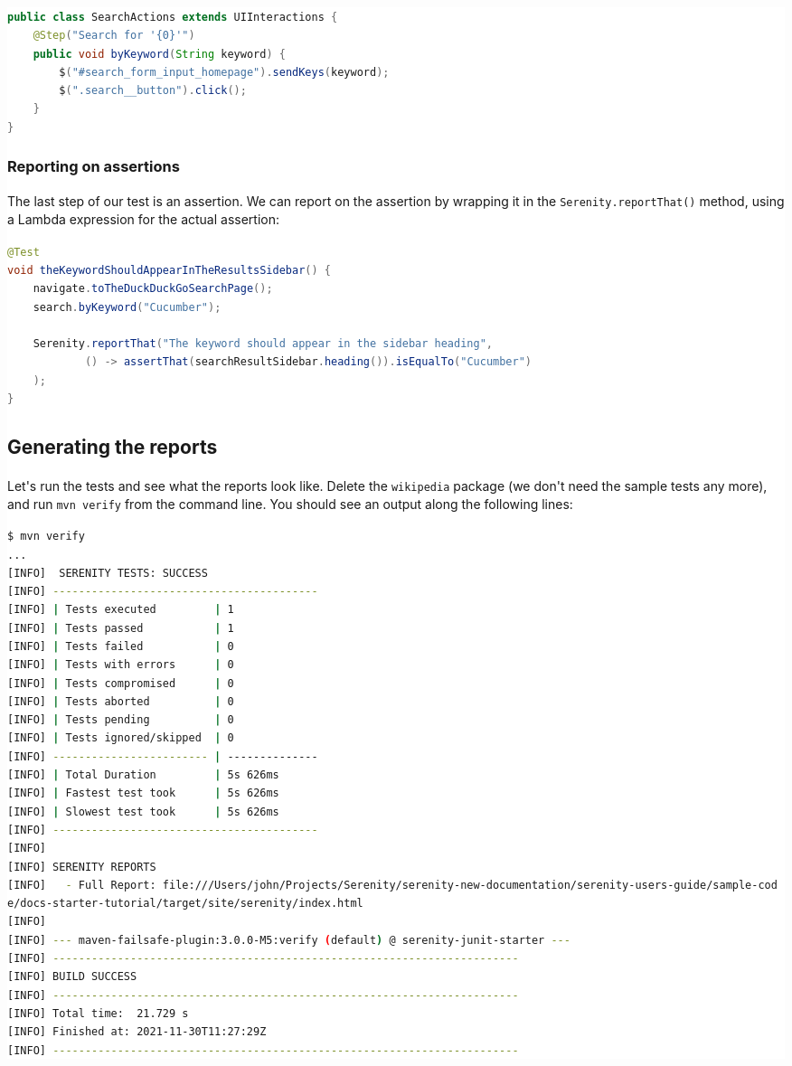 ```java
public class SearchActions extends UIInteractions {
    @Step("Search for '{0}'")
    public void byKeyword(String keyword) {
        $("#search_form_input_homepage").sendKeys(keyword);
        $(".search__button").click();
    }
}
```

### Reporting on assertions

The last step of our test is an assertion. We can report on the assertion by wrapping it in the `Serenity.reportThat()` method, using a Lambda expression for the actual assertion:

```java
@Test
void theKeywordShouldAppearInTheResultsSidebar() {
    navigate.toTheDuckDuckGoSearchPage();
    search.byKeyword("Cucumber");

    Serenity.reportThat("The keyword should appear in the sidebar heading",
            () -> assertThat(searchResultSidebar.heading()).isEqualTo("Cucumber")
    );
}
```


## Generating the reports

Let's run the tests and see what the reports look like. Delete the `wikipedia` package (we don't need the sample tests any more), and run `mvn verify` from the command line. You should see an output along the following lines:

```bash
$ mvn verify
...
[INFO]  SERENITY TESTS: SUCCESS
[INFO] -----------------------------------------
[INFO] | Tests executed         | 1
[INFO] | Tests passed           | 1
[INFO] | Tests failed           | 0
[INFO] | Tests with errors      | 0
[INFO] | Tests compromised      | 0
[INFO] | Tests aborted          | 0
[INFO] | Tests pending          | 0
[INFO] | Tests ignored/skipped  | 0
[INFO] ------------------------ | --------------
[INFO] | Total Duration         | 5s 626ms
[INFO] | Fastest test took      | 5s 626ms
[INFO] | Slowest test took      | 5s 626ms
[INFO] -----------------------------------------
[INFO]
[INFO] SERENITY REPORTS
[INFO]   - Full Report: file:///Users/john/Projects/Serenity/serenity-new-documentation/serenity-users-guide/sample-code/docs-starter-tutorial/target/site/serenity/index.html
[INFO]
[INFO] --- maven-failsafe-plugin:3.0.0-M5:verify (default) @ serenity-junit-starter ---
[INFO] ------------------------------------------------------------------------
[INFO] BUILD SUCCESS
[INFO] ------------------------------------------------------------------------
[INFO] Total time:  21.729 s
[INFO] Finished at: 2021-11-30T11:27:29Z
[INFO] ------------------------------------------------------------------------
```

